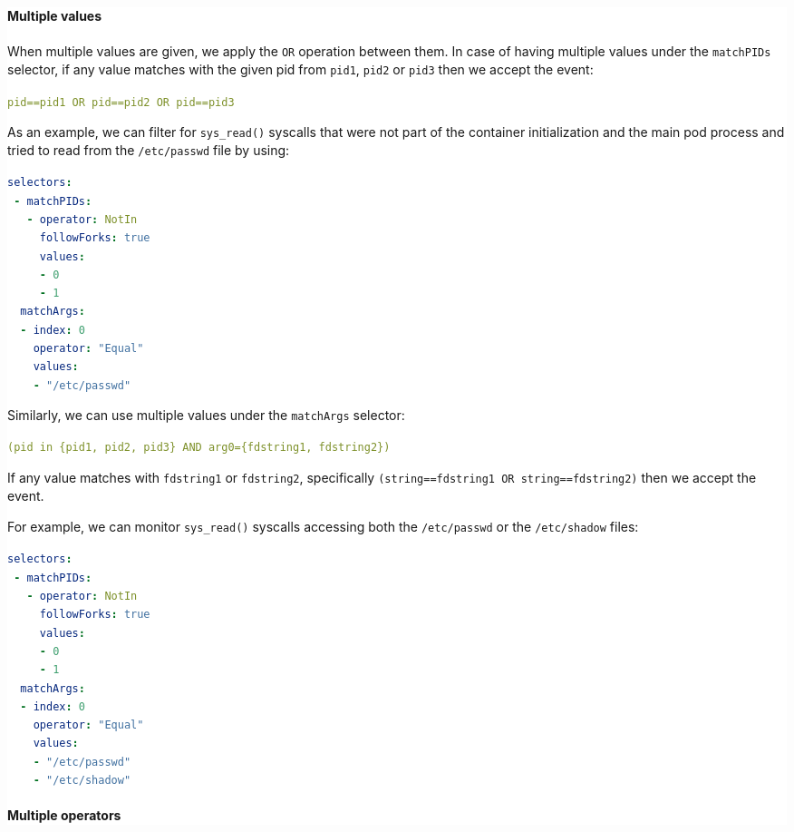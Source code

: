 #### Multiple values

When multiple values are given, we apply the `OR` operation between them. In
case of having multiple values under the `matchPIDs` selector, if any value
matches with the given pid from `pid1`, `pid2` or `pid3` then we accept the
event:
```yaml
pid==pid1 OR pid==pid2 OR pid==pid3
```

As an example, we can filter for `sys_read()` syscalls that were not part of
the container initialization and the main pod process and tried to read from
the `/etc/passwd` file by using:
```yaml
selectors:
 - matchPIDs:
   - operator: NotIn
     followForks: true
     values:
     - 0
     - 1
  matchArgs:
  - index: 0
    operator: "Equal"
    values:
    - "/etc/passwd"
```

Similarly, we can use multiple values under the `matchArgs` selector:
```yaml
(pid in {pid1, pid2, pid3} AND arg0={fdstring1, fdstring2})
```
If any value matches with `fdstring1` or `fdstring2`, specifically
`(string==fdstring1 OR string==fdstring2)` then we accept the event.

For example, we can monitor `sys_read()` syscalls accessing both the
`/etc/passwd` or the `/etc/shadow` files:
```yaml
selectors:
 - matchPIDs:
   - operator: NotIn
     followForks: true
     values:
     - 0
     - 1
  matchArgs:
  - index: 0
    operator: "Equal"
    values:
    - "/etc/passwd"
    - "/etc/shadow"
```

#### Multiple operators
